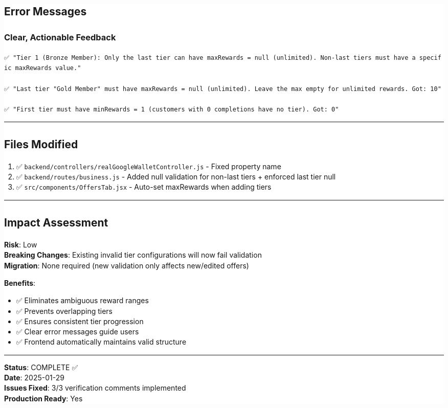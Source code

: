 
## Error Messages

### Clear, Actionable Feedback

```
✅ "Tier 1 (Bronze Member): Only the last tier can have maxRewards = null (unlimited). Non-last tiers must have a specific maxRewards value."

✅ "Last tier "Gold Member" must have maxRewards = null (unlimited). Leave the max empty for unlimited rewards. Got: 10"

✅ "First tier must have minRewards = 1 (customers with 0 completions have no tier). Got: 0"
```

---

## Files Modified

1. ✅ `backend/controllers/realGoogleWalletController.js` - Fixed property name
2. ✅ `backend/routes/business.js` - Added null validation for non-last tiers + enforced last tier null
3. ✅ `src/components/OffersTab.jsx` - Auto-set maxRewards when adding tiers

---

## Impact Assessment

**Risk**: Low  
**Breaking Changes**: Existing invalid tier configurations will now fail validation  
**Migration**: None required (new validation only affects new/edited offers)  

**Benefits**:
- ✅ Eliminates ambiguous reward ranges
- ✅ Prevents overlapping tiers
- ✅ Ensures consistent tier progression
- ✅ Clear error messages guide users
- ✅ Frontend automatically maintains valid structure

---

**Status**: COMPLETE ✅  
**Date**: 2025-01-29  
**Issues Fixed**: 3/3 verification comments implemented  
**Production Ready**: Yes
